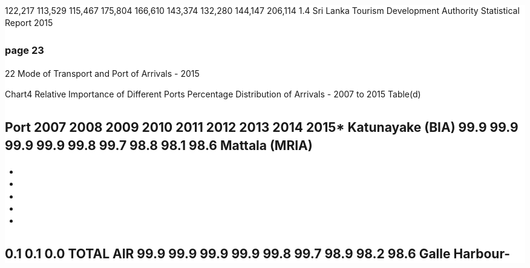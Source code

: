 122,217
113,529
115,467
175,804
166,610
143,374
132,280
144,147
206,114
1.4
Sri Lanka Tourism Development Authority
Statistical Report 2015

### page 23
22
Mode of Transport  and Port of Arrivals - 2015
            
Chart4
Relative Importance of Different Ports 
Percentage Distribution of Arrivals - 2007 to 2015
Table(d)
 
Port
2007
2008
2009
2010
2011
2012
2013
2014
2015*
 Katunayake (BIA)
99.9
99.9
99.9
99.9
99.8
99.7
98.8
98.1
98.6
Mattala        (MRIA)
-
-
-
-
-
-
0.1
0.1
0.0
 TOTAL AIR
99.9
99.9
99.9
99.9
99.8
99.7
98.9
98.2
98.6
Galle Harbour-
-